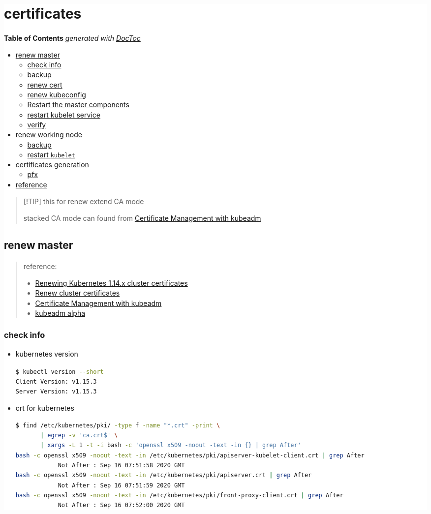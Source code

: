 # certificates

**Table of Contents** _generated with_ [_DocToc_](https://github.com/thlorenz/doctoc)

* [renew master](certificates.md#renew-master)
  * [check info](certificates.md#check-info)
  * [backup](certificates.md#backup)
  * [renew cert](certificates.md#renew-cert)
  * [renew kubeconfig](certificates.md#renew-kubeconfig)
  * [Restart the master components](certificates.md#restart-the-master-components)
  * [restart kubelet service](certificates.md#restart-kubelet-service)
  * [verify](certificates.md#verify)
* [renew working node](certificates.md#renew-working-node)
  * [backup](certificates.md#backup-1)
  * [restart `kubelet`](certificates.md#restart-kubelet)
* [certificates generation](certificates.md#certificates-generation)
  * [pfx](certificates.md#pfx)
* [reference](certificates.md#reference)

> \[!TIP\] this for renew extend CA mode
>
> stacked CA mode can found from [Certificate Management with kubeadm](https://kubernetes.io/docs/tasks/administer-cluster/kubeadm/kubeadm-certs/)

## renew master

> reference:
>
> * [Renewing Kubernetes 1.14.x cluster certificates](https://www.ibm.com/support/knowledgecenter/SSCKRH_1.0.3/platform/t_certificate_renewal_k14.html)
> * [Renew cluster certificates](https://www.alibabacloud.com/help/doc-detail/122584.htm)
> * [Certificate Management with kubeadm](https://kubernetes.io/docs/tasks/administer-cluster/kubeadm/kubeadm-certs/)
> * [kubeadm alpha](https://kubernetes.io/docs/reference/setup-tools/kubeadm/kubeadm-alpha/)

### check info

* kubernetes version

  ```bash
  $ kubectl version --short
  Client Version: v1.15.3
  Server Version: v1.15.3
  ```

* crt for kubernetes

  ```bash
  $ find /etc/kubernetes/pki/ -type f -name "*.crt" -print \
         | egrep -v 'ca.crt$' \
         | xargs -L 1 -t -i bash -c 'openssl x509 -noout -text -in {} | grep After'
  bash -c openssl x509 -noout -text -in /etc/kubernetes/pki/apiserver-kubelet-client.crt | grep After
              Not After : Sep 16 07:51:58 2020 GMT
  bash -c openssl x509 -noout -text -in /etc/kubernetes/pki/apiserver.crt | grep After
              Not After : Sep 16 07:51:59 2020 GMT
  bash -c openssl x509 -noout -text -in /etc/kubernetes/pki/front-proxy-client.crt | grep After
              Not After : Sep 16 07:52:00 2020 GMT
  ```
